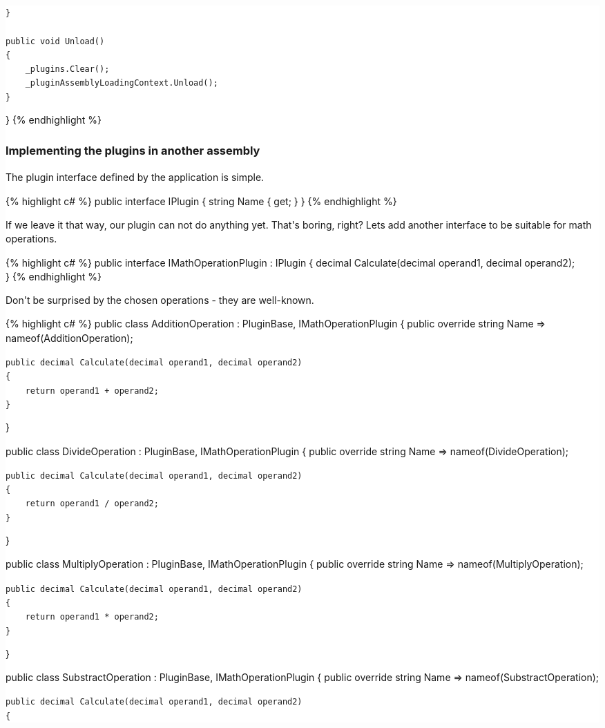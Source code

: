     }

    public void Unload()
    {
        _plugins.Clear();
        _pluginAssemblyLoadingContext.Unload();
    }
}
{% endhighlight %}

### Implementing the plugins in another assembly

The plugin interface defined by the application is simple.

{% highlight c# %}
public interface IPlugin
{
    string Name { get; }
}
{% endhighlight %}

If we leave it that way, our plugin can not do anything yet.
That's boring, right? Lets add another interface to be suitable for math operations.

{% highlight c# %}
public interface IMathOperationPlugin : IPlugin
{
    decimal Calculate(decimal operand1, decimal operand2);   
}
{% endhighlight %}

Don't be surprised by the chosen operations - they are well-known.

{% highlight c# %}
public class AdditionOperation : PluginBase, IMathOperationPlugin
{
    public override string Name => nameof(AdditionOperation);

    public decimal Calculate(decimal operand1, decimal operand2)
    {
        return operand1 + operand2;
    }
}

public class DivideOperation : PluginBase, IMathOperationPlugin
{
    public override string Name => nameof(DivideOperation);

    public decimal Calculate(decimal operand1, decimal operand2)
    {
        return operand1 / operand2;
    }
}

public class MultiplyOperation : PluginBase, IMathOperationPlugin
{
    public override string Name => nameof(MultiplyOperation);

    public decimal Calculate(decimal operand1, decimal operand2)
    {
        return operand1 * operand2;
    }
}

public class SubstractOperation : PluginBase, IMathOperationPlugin
{
    public override string Name => nameof(SubstractOperation);

    public decimal Calculate(decimal operand1, decimal operand2)
    {